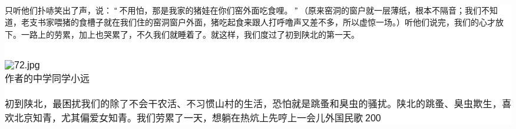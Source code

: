    </span>
   <span class="s1" style="font-kerning: none;">
    只听他们扑哧笑出了声，说：
   </span>
   <span class="s2" style="font-variant-numeric: normal; font-variant-east-asian: normal; font-stretch: normal; line-height: normal; font-family: Helvetica; font-kerning: none;">
    “
   </span>
   <span class="s1" style="font-kerning: none;">
    不用怕，那是我家的猪娃在你们窑外面吃食哩。
   </span>
   <span class="s2" style="font-variant-numeric: normal; font-variant-east-asian: normal; font-stretch: normal; line-height: normal; font-family: Helvetica; font-kerning: none;">
    ”
   </span>
   <span class="s1" style="font-kerning: none;">
    （原来窑洞的窗户就一层薄纸，根本不隔音；我们不知道，老支书家喂猪的食槽子就在我们住的窑洞窗户外面，猪吃起食来跟人打呼噜声又差不多，所以虚惊一场。）听他们说完，我们的心才放下。一路上的劳累，加上也哭累了，不久我们就睡着了。就这样，我们度过了初到陕北的第一天。
   </span>
  </p>
  <p class="p1" style="margin: 0px; text-align: justify; font-variant-numeric: normal; font-variant-east-asian: normal; font-stretch: normal; font-size: 16px; line-height: normal; font-family: Helvetica; min-height: 19px;">
   <span class="s1" style="font-kerning: none;">
   </span>
   <br/>
  </p>
  <p class="p3" style="margin: 0px; text-align: justify; font-variant-numeric: normal; font-variant-east-asian: normal; font-stretch: normal; font-size: 16px; line-height: normal; font-family: Helvetica;">
   <span class="s1" style="font-kerning: none;">
    <img alt="72.jpg" border="0" height="469" src="/medias/contents/5657/72.jpg" width="350"/>
   </span>
  </p>
  <p class="p2" style='margin: 0px; text-align: justify; font-variant-numeric: normal; font-variant-east-asian: normal; font-stretch: normal; font-size: 16px; line-height: normal; font-family: "PingFang SC";'>
   <span class="s1" style="font-kerning: none;">
    作者的中学同学小远
   </span>
  </p>
  <p class="p1" style="margin: 0px; text-align: justify; font-variant-numeric: normal; font-variant-east-asian: normal; font-stretch: normal; font-size: 16px; line-height: normal; font-family: Helvetica; min-height: 19px;">
   <span class="s1" style="font-kerning: none;">
   </span>
   <br/>
  </p>
  <p class="p2" style='margin: 0px; text-align: justify; font-variant-numeric: normal; font-variant-east-asian: normal; font-stretch: normal; font-size: 16px; line-height: normal; font-family: "PingFang SC";'>
   <span class="s1" style="font-kerning: none;">
    初到陕北，最困扰我们的除了不会干农活、不习惯山村的生活，恐怕就是跳蚤和臭虫的骚扰。陕北的跳蚤、臭虫欺生，喜欢北京知青，尤其偏爱女知青。我们劳累了一天，想躺在热炕上先哼上一会儿外国民歌
   </span>
   <span class="s2" style="font-variant-numeric: normal; font-variant-east-asian: normal; font-stretch: normal; line-height: normal; font-family: Helvetica; font-kerning: none;">
    200
   </span>
   <span class="s1" style="font-kerning: none;">